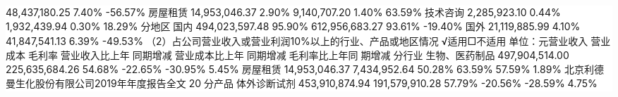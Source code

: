 48,437,180.25
7.40%
-56.57%
房屋租赁
14,953,046.37
2.90%
9,140,707.20
1.40%
63.59%
技术咨询
2,285,923.10
0.44%
1,932,439.94
0.30%
18.29%
分地区
国内
494,023,597.48
95.90%
612,956,683.27
93.61%
-19.40%
国外
21,119,885.99
4.10%
41,847,541.13
6.39%
-49.53%
（2）占公司营业收入或营业利润10%以上的行业、产品或地区情况
√适用□不适用
单位：元营业收入
营业成本
毛利率
营业收入比上年
同期增减
营业成本比上年
同期增减
毛利率比上年同
期增减
分行业
生物、医药制品
497,904,514.00
225,635,684.26
54.68%
-22.65%
-30.95%
5.45%
房屋租赁
14,953,046.37
7,434,952.64
50.28%
63.59%
57.59%
1.89%
北京利德曼生化股份有限公司2019年年度报告全文
20
分产品
体外诊断试剂
453,910,874.94
191,579,910.28
57.79%
-20.56%
-28.59%
4.75%
